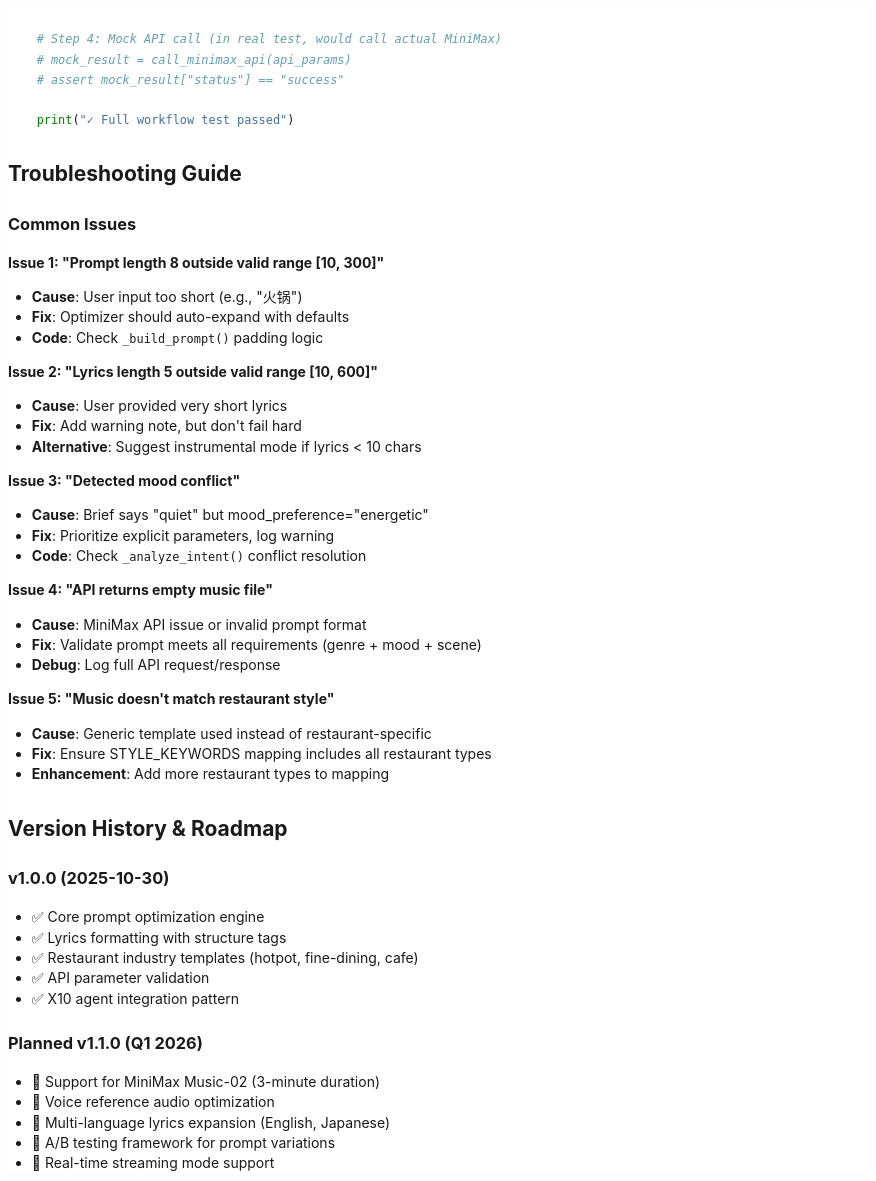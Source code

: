 ```python

    # Step 4: Mock API call (in real test, would call actual MiniMax)
    # mock_result = call_minimax_api(api_params)
    # assert mock_result["status"] == "success"

    print("✓ Full workflow test passed")
```

## Troubleshooting Guide

### Common Issues

**Issue 1: "Prompt length 8 outside valid range [10, 300]"**
- **Cause**: User input too short (e.g., "火锅")
- **Fix**: Optimizer should auto-expand with defaults
- **Code**: Check `_build_prompt()` padding logic

**Issue 2: "Lyrics length 5 outside valid range [10, 600]"**
- **Cause**: User provided very short lyrics
- **Fix**: Add warning note, but don't fail hard
- **Alternative**: Suggest instrumental mode if lyrics < 10 chars

**Issue 3: "Detected mood conflict"**
- **Cause**: Brief says "quiet" but mood_preference="energetic"
- **Fix**: Prioritize explicit parameters, log warning
- **Code**: Check `_analyze_intent()` conflict resolution

**Issue 4: "API returns empty music file"**
- **Cause**: MiniMax API issue or invalid prompt format
- **Fix**: Validate prompt meets all requirements (genre + mood + scene)
- **Debug**: Log full API request/response

**Issue 5: "Music doesn't match restaurant style"**
- **Cause**: Generic template used instead of restaurant-specific
- **Fix**: Ensure STYLE_KEYWORDS mapping includes all restaurant types
- **Enhancement**: Add more restaurant types to mapping

## Version History & Roadmap

### v1.0.0 (2025-10-30)
- ✅ Core prompt optimization engine
- ✅ Lyrics formatting with structure tags
- ✅ Restaurant industry templates (hotpot, fine-dining, cafe)
- ✅ API parameter validation
- ✅ X10 agent integration pattern

### Planned v1.1.0 (Q1 2026)
- 🔄 Support for MiniMax Music-02 (3-minute duration)
- 🔄 Voice reference audio optimization
- 🔄 Multi-language lyrics expansion (English, Japanese)
- 🔄 A/B testing framework for prompt variations
- 🔄 Real-time streaming mode support
